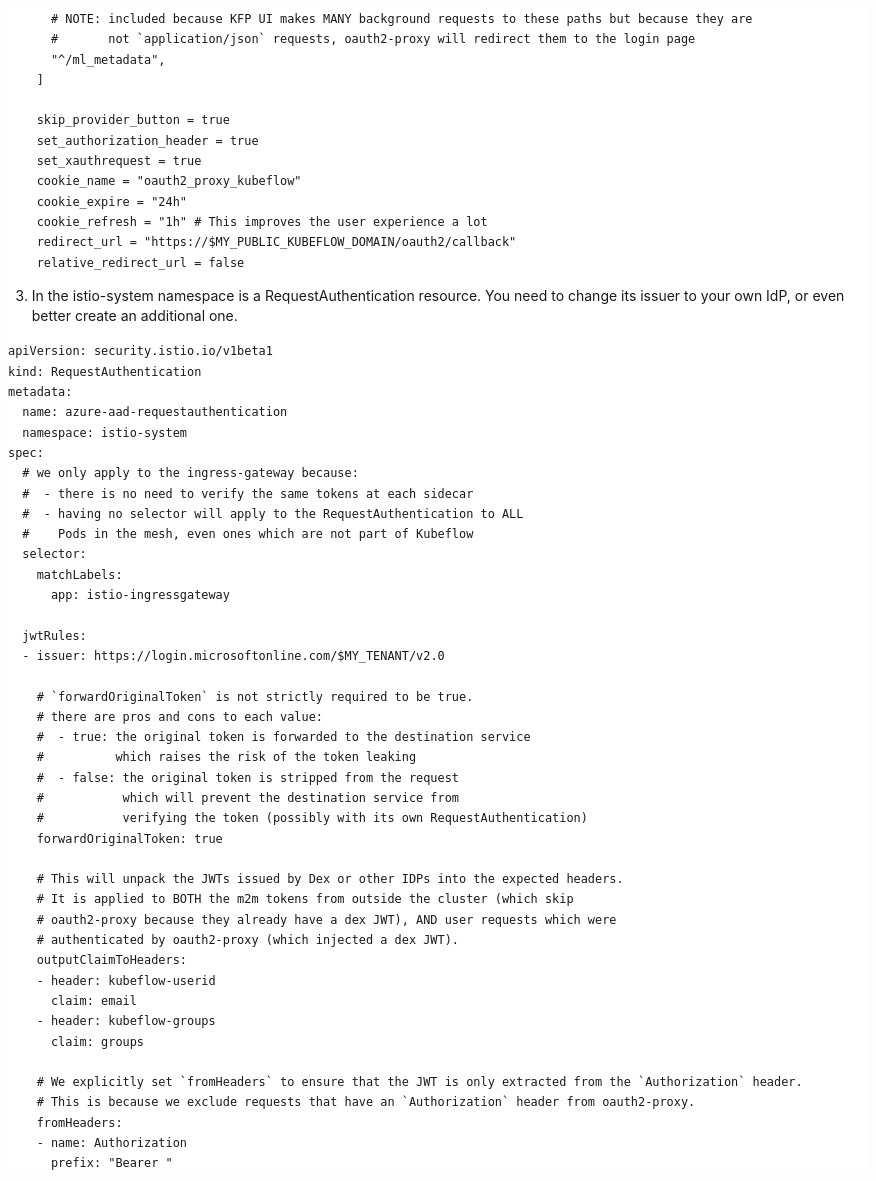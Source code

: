 ```
      # NOTE: included because KFP UI makes MANY background requests to these paths but because they are
      #       not `application/json` requests, oauth2-proxy will redirect them to the login page
      "^/ml_metadata",
    ]

    skip_provider_button = true
    set_authorization_header = true
    set_xauthrequest = true
    cookie_name = "oauth2_proxy_kubeflow"
    cookie_expire = "24h"
    cookie_refresh = "1h" # This improves the user experience a lot
    redirect_url = "https://$MY_PUBLIC_KUBEFLOW_DOMAIN/oauth2/callback"
    relative_redirect_url = false
```

3. In the istio-system namespace is a RequestAuthentication resource. You need to change its issuer to your own IdP, or even better create an additional one.

```
apiVersion: security.istio.io/v1beta1
kind: RequestAuthentication
metadata:
  name: azure-aad-requestauthentication
  namespace: istio-system
spec:
  # we only apply to the ingress-gateway because:
  #  - there is no need to verify the same tokens at each sidecar
  #  - having no selector will apply to the RequestAuthentication to ALL
  #    Pods in the mesh, even ones which are not part of Kubeflow
  selector:
    matchLabels:
      app: istio-ingressgateway

  jwtRules:
  - issuer: https://login.microsoftonline.com/$MY_TENANT/v2.0

    # `forwardOriginalToken` is not strictly required to be true.
    # there are pros and cons to each value:
    #  - true: the original token is forwarded to the destination service
    #          which raises the risk of the token leaking
    #  - false: the original token is stripped from the request
    #           which will prevent the destination service from
    #           verifying the token (possibly with its own RequestAuthentication)
    forwardOriginalToken: true

    # This will unpack the JWTs issued by Dex or other IDPs into the expected headers.
    # It is applied to BOTH the m2m tokens from outside the cluster (which skip
    # oauth2-proxy because they already have a dex JWT), AND user requests which were
    # authenticated by oauth2-proxy (which injected a dex JWT).
    outputClaimToHeaders:
    - header: kubeflow-userid
      claim: email
    - header: kubeflow-groups
      claim: groups

    # We explicitly set `fromHeaders` to ensure that the JWT is only extracted from the `Authorization` header.
    # This is because we exclude requests that have an `Authorization` header from oauth2-proxy.
    fromHeaders:
    - name: Authorization
      prefix: "Bearer "
```
